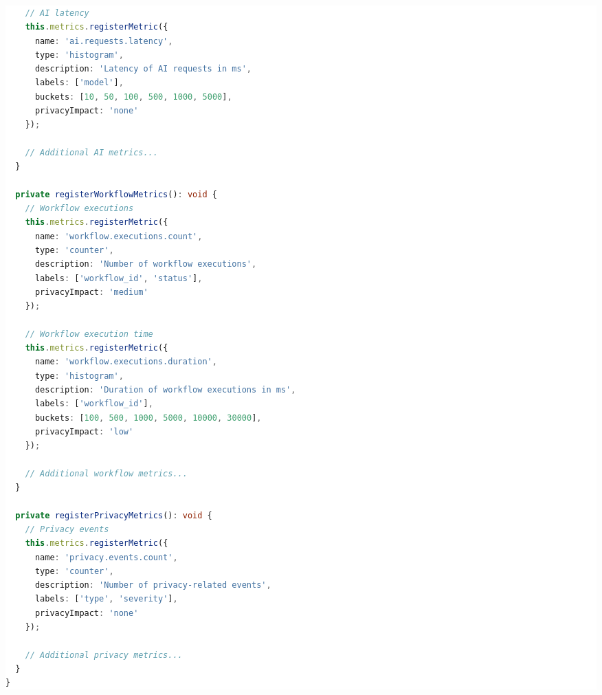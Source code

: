 ```typescript
    // AI latency
    this.metrics.registerMetric({
      name: 'ai.requests.latency',
      type: 'histogram',
      description: 'Latency of AI requests in ms',
      labels: ['model'],
      buckets: [10, 50, 100, 500, 1000, 5000],
      privacyImpact: 'none'
    });
    
    // Additional AI metrics...
  }
  
  private registerWorkflowMetrics(): void {
    // Workflow executions
    this.metrics.registerMetric({
      name: 'workflow.executions.count',
      type: 'counter',
      description: 'Number of workflow executions',
      labels: ['workflow_id', 'status'],
      privacyImpact: 'medium'
    });
    
    // Workflow execution time
    this.metrics.registerMetric({
      name: 'workflow.executions.duration',
      type: 'histogram',
      description: 'Duration of workflow executions in ms',
      labels: ['workflow_id'],
      buckets: [100, 500, 1000, 5000, 10000, 30000],
      privacyImpact: 'low'
    });
    
    // Additional workflow metrics...
  }
  
  private registerPrivacyMetrics(): void {
    // Privacy events
    this.metrics.registerMetric({
      name: 'privacy.events.count',
      type: 'counter',
      description: 'Number of privacy-related events',
      labels: ['type', 'severity'],
      privacyImpact: 'none'
    });
    
    // Additional privacy metrics...
  }
}
```
